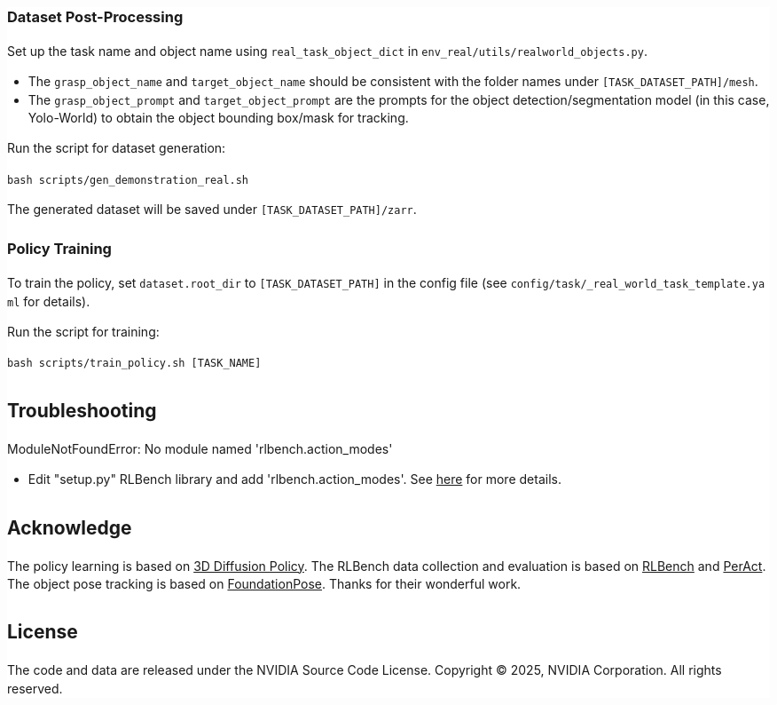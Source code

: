 

### Dataset Post-Processing

Set up the task name and object name using `real_task_object_dict` in `env_real/utils/realworld_objects.py`.
- The `grasp_object_name` and `target_object_name` should be consistent with the folder names under `[TASK_DATASET_PATH]/mesh`.
- The `grasp_object_prompt` and `target_object_prompt` are the prompts for the object detection/segmentation model (in this case, Yolo-World) to obtain the object bounding box/mask for tracking.

Run the script for dataset generation:
```
bash scripts/gen_demonstration_real.sh
```

The generated dataset will be saved under `[TASK_DATASET_PATH]/zarr`. 



### Policy Training

To train the policy, set `dataset.root_dir` to `[TASK_DATASET_PATH]` in the config file (see `config/task/_real_world_task_template.yaml` for details).

Run the script for training:

```
bash scripts/train_policy.sh [TASK_NAME]
```



## Troubleshooting
ModuleNotFoundError: No module named 'rlbench.action_modes'
- Edit "setup.py" RLBench library and add 'rlbench.action_modes'. See [here](https://github.com/stepjam/RLBench/issues/160) for more details.



## Acknowledge
The policy learning is based on [3D Diffusion Policy](https://github.com/YanjieZe/3D-Diffusion-Policy). The RLBench data collection and evaluation is based on [RLBench](https://github.com/stepjam/RLBench) and [PerAct](https://github.com/peract/peract). The object pose tracking is based on [FoundationPose](https://github.com/NVlabs/FoundationPose). Thanks for their wonderful work.

## License

The code and data are released under the NVIDIA Source Code License. Copyright © 2025, NVIDIA Corporation. All rights reserved.
